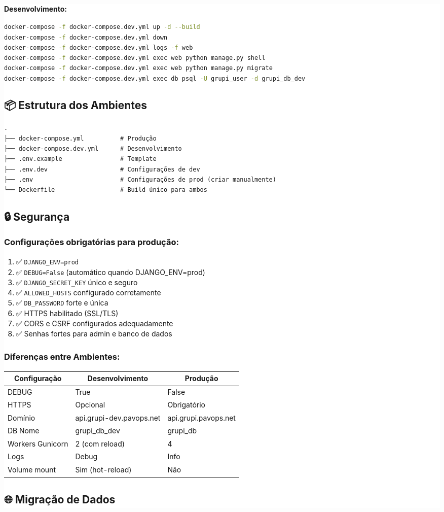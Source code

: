 **Desenvolvimento:**
```bash
docker-compose -f docker-compose.dev.yml up -d --build
docker-compose -f docker-compose.dev.yml down
docker-compose -f docker-compose.dev.yml logs -f web
docker-compose -f docker-compose.dev.yml exec web python manage.py shell
docker-compose -f docker-compose.dev.yml exec web python manage.py migrate
docker-compose -f docker-compose.dev.yml exec db psql -U grupi_user -d grupi_db_dev
```

## 📦 Estrutura dos Ambientes

```
.
├── docker-compose.yml          # Produção
├── docker-compose.dev.yml      # Desenvolvimento
├── .env.example                # Template
├── .env.dev                    # Configurações de dev
├── .env                        # Configurações de prod (criar manualmente)
└── Dockerfile                  # Build único para ambos
```

## 🔒 Segurança

### Configurações obrigatórias para produção:
1. ✅ `DJANGO_ENV=prod`
2. ✅ `DEBUG=False` (automático quando DJANGO_ENV=prod)
3. ✅ `DJANGO_SECRET_KEY` único e seguro
4. ✅ `ALLOWED_HOSTS` configurado corretamente
5. ✅ `DB_PASSWORD` forte e única
6. ✅ HTTPS habilitado (SSL/TLS)
7. ✅ CORS e CSRF configurados adequadamente
8. ✅ Senhas fortes para admin e banco de dados

### Diferenças entre Ambientes:

| Configuração | Desenvolvimento | Produção |
|--------------|-----------------|----------|
| DEBUG | True | False |
| HTTPS | Opcional | Obrigatório |
| Domínio | api.grupi-dev.pavops.net | api.grupi.pavops.net |
| DB Nome | grupi_db_dev | grupi_db |
| Workers Gunicorn | 2 (com reload) | 4 |
| Logs | Debug | Info |
| Volume mount | Sim (hot-reload) | Não |

## 🌐 Migração de Dados
